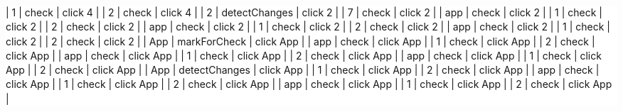 | 1 | check | click 4 |
| 2 | check | click 4 |
| 2 | detectChanges | click 2 |
| 7 | check | click 2 |
| app | check | click 2 |
| 1 | check | click 2 |
| 2 | check | click 2 |
| app | check | click 2 |
| 1 | check | click 2 |
| 2 | check | click 2 |
| app | check | click 2 |
| 1 | check | click 2 |
| 2 | check | click 2 |
| App | markForCheck | click App |
| app | check | click App |
| 1 | check | click App |
| 2 | check | click App |
| app | check | click App |
| 1 | check | click App |
| 2 | check | click App |
| app | check | click App |
| 1 | check | click App |
| 2 | check | click App |
| App | detectChanges | click App |
| 1 | check | click App |
| 2 | check | click App |
| app | check | click App |
| 1 | check | click App |
| 2 | check | click App |
| app | check | click App |
| 1 | check | click App |
| 2 | check | click App |
